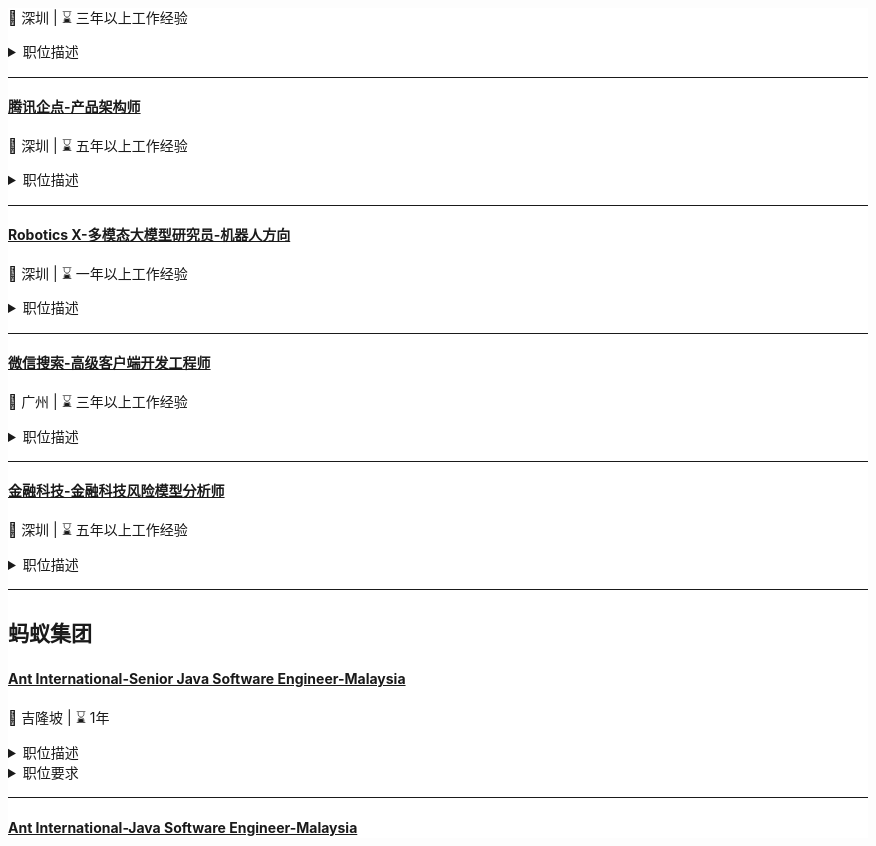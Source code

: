 📍 深圳 | ⌛ 三年以上工作经验

<details><summary>职位描述</summary></details>

---

#### [腾讯企点-产品架构师](http://careers.tencent.com/jobdesc.html?postId=1925368287475138560)

📍 深圳 | ⌛ 五年以上工作经验

<details><summary>职位描述</summary></details>

---

#### [Robotics X-多模态大模型研究员-机器人方向](http://careers.tencent.com/jobdesc.html?postId=1861729828235931648)

📍 深圳 | ⌛ 一年以上工作经验

<details><summary>职位描述</summary></details>

---

#### [微信搜索-高级客户端开发工程师](http://careers.tencent.com/jobdesc.html?postId=1861614161914523648)

📍 广州 | ⌛ 三年以上工作经验

<details><summary>职位描述</summary></details>

---

#### [金融科技-金融科技风险模型分析师](http://careers.tencent.com/jobdesc.html?postId=1927915282588868608)

📍 深圳 | ⌛ 五年以上工作经验

<details><summary>职位描述</summary></details>

---

## 蚂蚁集团

#### [Ant International-Senior Java Software Engineer-Malaysia](https://talent.antgroup.com/off-campus-position?positionId=1935707)

📍 吉隆坡 | ⌛ 1年

<details><summary>职位描述</summary></details>

<details><summary>职位要求</summary></details>

---

#### [Ant International-Java Software Engineer-Malaysia](https://talent.antgroup.com/off-campus-position?positionId=1948016)
